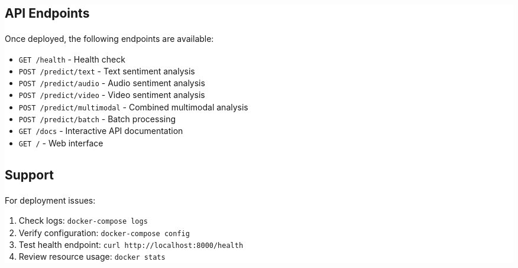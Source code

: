 ## API Endpoints

Once deployed, the following endpoints are available:

- `GET /health` - Health check
- `POST /predict/text` - Text sentiment analysis
- `POST /predict/audio` - Audio sentiment analysis  
- `POST /predict/video` - Video sentiment analysis
- `POST /predict/multimodal` - Combined multimodal analysis
- `POST /predict/batch` - Batch processing
- `GET /docs` - Interactive API documentation
- `GET /` - Web interface

## Support

For deployment issues:
1. Check logs: `docker-compose logs`
2. Verify configuration: `docker-compose config`
3. Test health endpoint: `curl http://localhost:8000/health`
4. Review resource usage: `docker stats`
